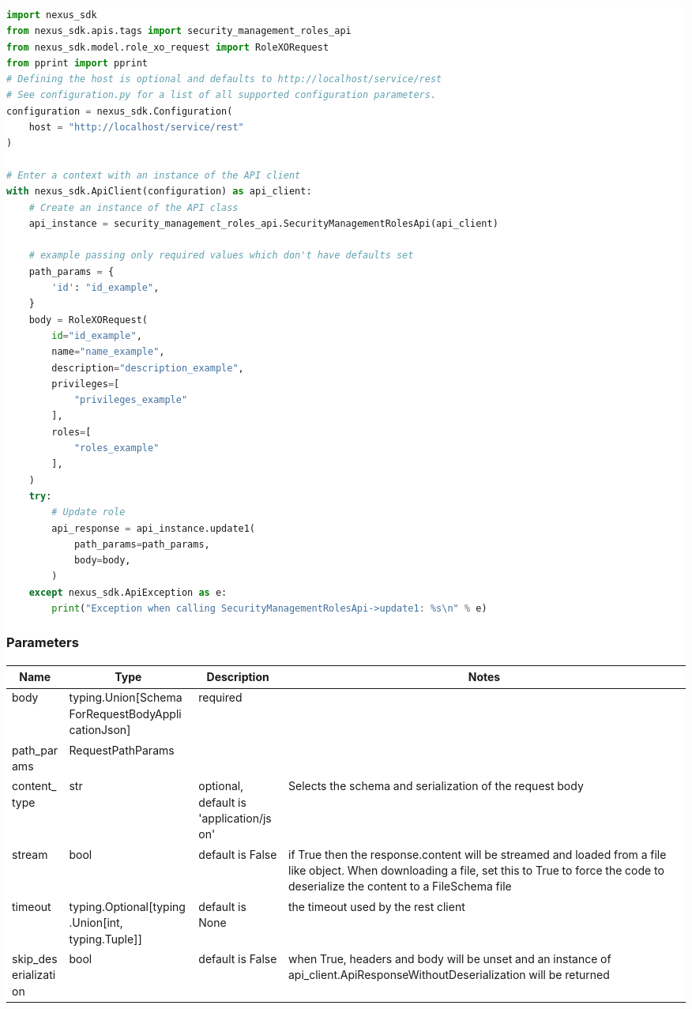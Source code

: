 ```python
import nexus_sdk
from nexus_sdk.apis.tags import security_management_roles_api
from nexus_sdk.model.role_xo_request import RoleXORequest
from pprint import pprint
# Defining the host is optional and defaults to http://localhost/service/rest
# See configuration.py for a list of all supported configuration parameters.
configuration = nexus_sdk.Configuration(
    host = "http://localhost/service/rest"
)

# Enter a context with an instance of the API client
with nexus_sdk.ApiClient(configuration) as api_client:
    # Create an instance of the API class
    api_instance = security_management_roles_api.SecurityManagementRolesApi(api_client)

    # example passing only required values which don't have defaults set
    path_params = {
        'id': "id_example",
    }
    body = RoleXORequest(
        id="id_example",
        name="name_example",
        description="description_example",
        privileges=[
            "privileges_example"
        ],
        roles=[
            "roles_example"
        ],
    )
    try:
        # Update role
        api_response = api_instance.update1(
            path_params=path_params,
            body=body,
        )
    except nexus_sdk.ApiException as e:
        print("Exception when calling SecurityManagementRolesApi->update1: %s\n" % e)
```

### Parameters

| Name                 | Type                                              | Description                             | Notes                                                                                                                                                                                              |
| -------------------- | ------------------------------------------------- | --------------------------------------- | -------------------------------------------------------------------------------------------------------------------------------------------------------------------------------------------------- |
| body                 | typing.Union[SchemaForRequestBodyApplicationJson] | required                                |
| path_params          | RequestPathParams                                 |                                         |
| content_type         | str                                               | optional, default is 'application/json' | Selects the schema and serialization of the request body                                                                                                                                           |
| stream               | bool                                              | default is False                        | if True then the response.content will be streamed and loaded from a file like object. When downloading a file, set this to True to force the code to deserialize the content to a FileSchema file |
| timeout              | typing.Optional[typing.Union[int, typing.Tuple]]  | default is None                         | the timeout used by the rest client                                                                                                                                                                |
| skip_deserialization | bool                                              | default is False                        | when True, headers and body will be unset and an instance of api_client.ApiResponseWithoutDeserialization will be returned                                                                         |
